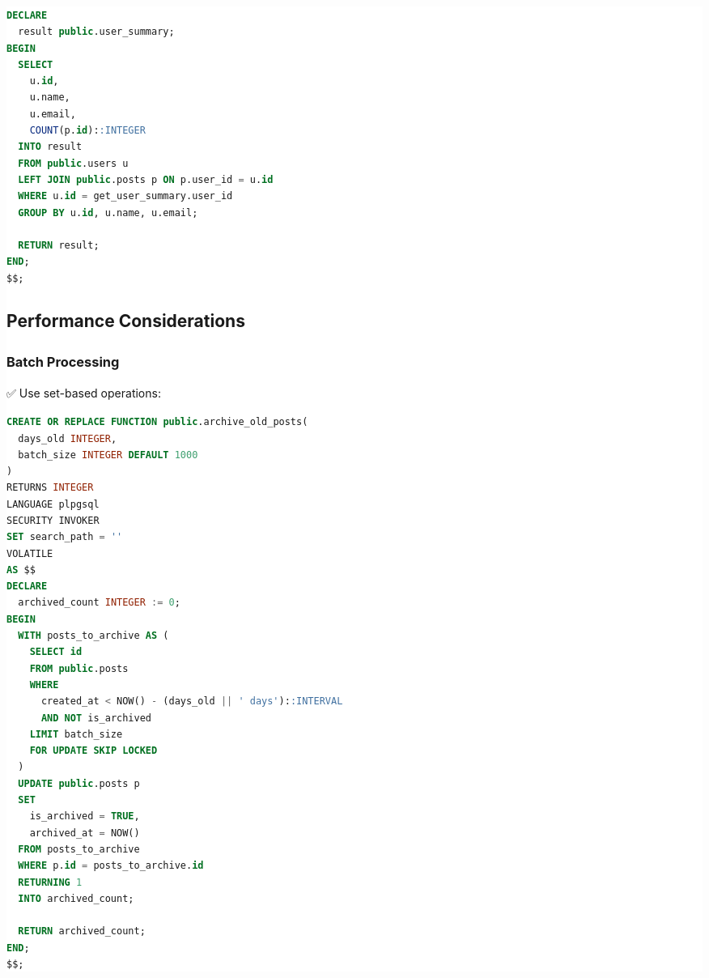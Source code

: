 ```sql
DECLARE
  result public.user_summary;
BEGIN
  SELECT
    u.id,
    u.name,
    u.email,
    COUNT(p.id)::INTEGER
  INTO result
  FROM public.users u
  LEFT JOIN public.posts p ON p.user_id = u.id
  WHERE u.id = get_user_summary.user_id
  GROUP BY u.id, u.name, u.email;

  RETURN result;
END;
$$;
```

## Performance Considerations

### Batch Processing

✅ Use set-based operations:

```sql
CREATE OR REPLACE FUNCTION public.archive_old_posts(
  days_old INTEGER,
  batch_size INTEGER DEFAULT 1000
)
RETURNS INTEGER
LANGUAGE plpgsql
SECURITY INVOKER
SET search_path = ''
VOLATILE
AS $$
DECLARE
  archived_count INTEGER := 0;
BEGIN
  WITH posts_to_archive AS (
    SELECT id
    FROM public.posts
    WHERE
      created_at < NOW() - (days_old || ' days')::INTERVAL
      AND NOT is_archived
    LIMIT batch_size
    FOR UPDATE SKIP LOCKED
  )
  UPDATE public.posts p
  SET
    is_archived = TRUE,
    archived_at = NOW()
  FROM posts_to_archive
  WHERE p.id = posts_to_archive.id
  RETURNING 1
  INTO archived_count;

  RETURN archived_count;
END;
$$;
```
